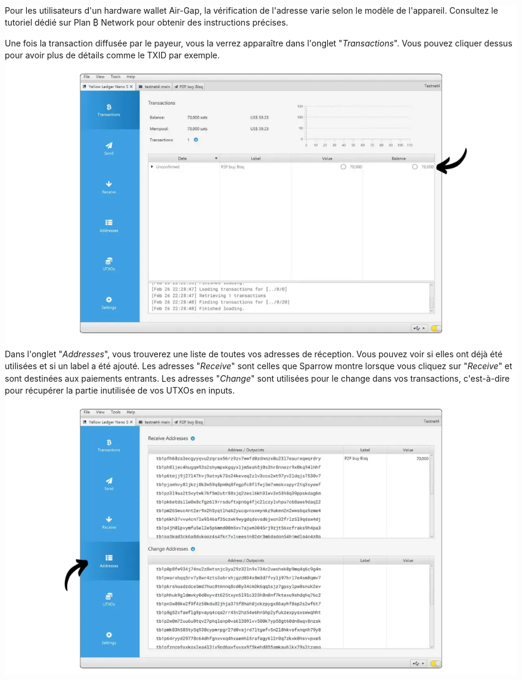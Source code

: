 Pour les utilisateurs d'un hardware wallet Air-Gap, la vérification de l'adresse varie selon le modèle de l'appareil. Consultez le tutoriel dédié sur Plan ₿ Network pour obtenir des instructions précises.

Une fois la transaction diffusée par le payeur, vous la verrez apparaître dans l'onglet "*Transactions*". Vous pouvez cliquer dessus pour avoir plus de détails comme le TXID par exemple.

![Image](assets/fr/45.webp)

Dans l'onglet "*Addresses*", vous trouverez une liste de toutes vos adresses de réception. Vous pouvez voir si elles ont déjà été utilisées et si un label a été ajouté. Les adresses "*Receive*" sont celles que Sparrow montre lorsque vous cliquez sur "*Receive*" et sont destinées aux paiements entrants. Les adresses "*Change*" sont utilisées pour le change dans vos transactions, c'est-à-dire pour récupérer la partie inutilisée de vos UTXOs en inputs.

![Image](assets/fr/46.webp)
